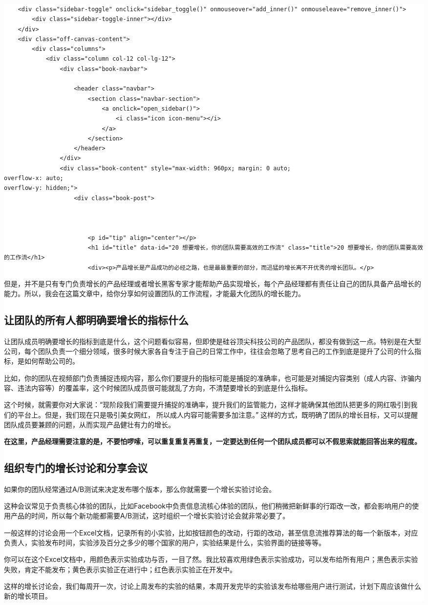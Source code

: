         <div class="sidebar-toggle" onclick="sidebar_toggle()" onmouseover="add_inner()" onmouseleave="remove_inner()">
            <div class="sidebar-toggle-inner"></div>
        </div>
        <div class="off-canvas-content">
            <div class="columns">
                <div class="column col-12 col-lg-12">
                    <div class="book-navbar">
                        
                        <header class="navbar">
                            <section class="navbar-section">
                                <a onclick="open_sidebar()">
                                    <i class="icon icon-menu"></i>
                                </a>
                            </section>
                        </header>
                    </div>
                    <div class="book-content" style="max-width: 960px; margin: 0 auto;
    overflow-x: auto;
    overflow-y: hidden;">
                        <div class="book-post">
                            
                            
                            
                            <p id="tip" align="center"></p>
                            <h1 id="title" data-id="20 想要增长，你的团队需要高效的工作流" class="title">20 想要增长，你的团队需要高效的工作流</h1>
                            <div><p>产品增长是产品成功的必经之路，也是最最重要的部分，而迅猛的增长离不开优秀的增长团队。</p>

<p>但是，并不是只有专门负责增长的产品经理或者增长黑客专家才能帮助产品实现增长，每个产品经理都有责任让自己的团队具备产品增长的能力。所以，我会在这篇文章中，给你分享如何设置团队的工作流程，才能最大化团队的增长能力。</p>

<h2 id="让团队的所有人都明确要增长的指标什么">让团队的所有人都明确要增长的指标什么</h2>

<p>让团队成员明确要增长的指标到底是什么，这个问题看似容易，但即使是硅谷顶尖科技公司的产品团队，都没有做到这一点。特别是在大型公司，每个团队负责一个细分领域，很多时候大家各自专注于自己的日常工作中，往往会忽略了思考自己的工作到底是提升了公司的什么指标，是如何帮助公司的。</p>

<p>比如，你的团队在视频部门负责捕捉违规内容，那么你们要提升的指标可能是捕捉的准确率，也可能是对捕捉内容类别（成人内容、诈骗内容、违法内容等）的覆盖率，这个时候团队成员很可能就乱了方向，不清楚要增长的到底是什么指标。</p>

<p>这个时候，就需要你对大家说：“现阶段我们需要提升捕捉的准确率，提升我们的监管能力，这样才能确保其他团队把更多的网红吸引到我们的平台上。但是，我们现在只是吸引美女网红， 所以成人内容可能需要多加注意。” 这样的方式，既明确了团队的增长目标，又可以提醒团队成员要兼顾的问题，从而实现产品健壮有力的增长。</p>

<p><strong>在这里，产品经理需要注意的是，不要怕啰嗦，可以重复重复再重复，一定要达到任何一个团队成员都可以不假思索就能回答出来的程度。</strong></p>

<h2 id="组织专门的增长讨论和分享会议">组织专门的增长讨论和分享会议</h2>

<p>如果你的团队经常通过A/B测试来决定发布哪个版本，那么你就需要一个增长实验讨论会。</p>

<p>这种会议常见于负责核心体验的团队，比如Facebook中负责信息流核心体验的团队，他们稍微把新鲜事的行距改一改，都会影响用户的使用产品的时间，所以每个新功能都需要A/B测试，这时组织一个增长实验讨论会就非常必要了。</p>

<p>一般这样的讨论会用一个Excel文档，记录所有的小实验，比如按钮颜色的改动，行距的改动，甚至信息流推荐算法的每一个新版本，对应负责人，实验发布时间，实验涉及百分之多少的哪个国家的用户，实验结果是什么，实验界面的链接等等。</p>

<p>你可以在这个Excel文档中，用颜色表示实验成功与否，一目了然。我比较喜欢用绿色表示实验成功，可以发布给所有用户；黑色表示实验失败，肯定不能发布；黄色表示实验正在进行中；红色表示实验正在开发中。</p>

<p>这样的增长讨论会，我们每周开一次，讨论上周发布的实验的结果，本周开发完毕的实验该发布给哪些用户进行测试，计划下周应该做什么新的增长项目。</p>
